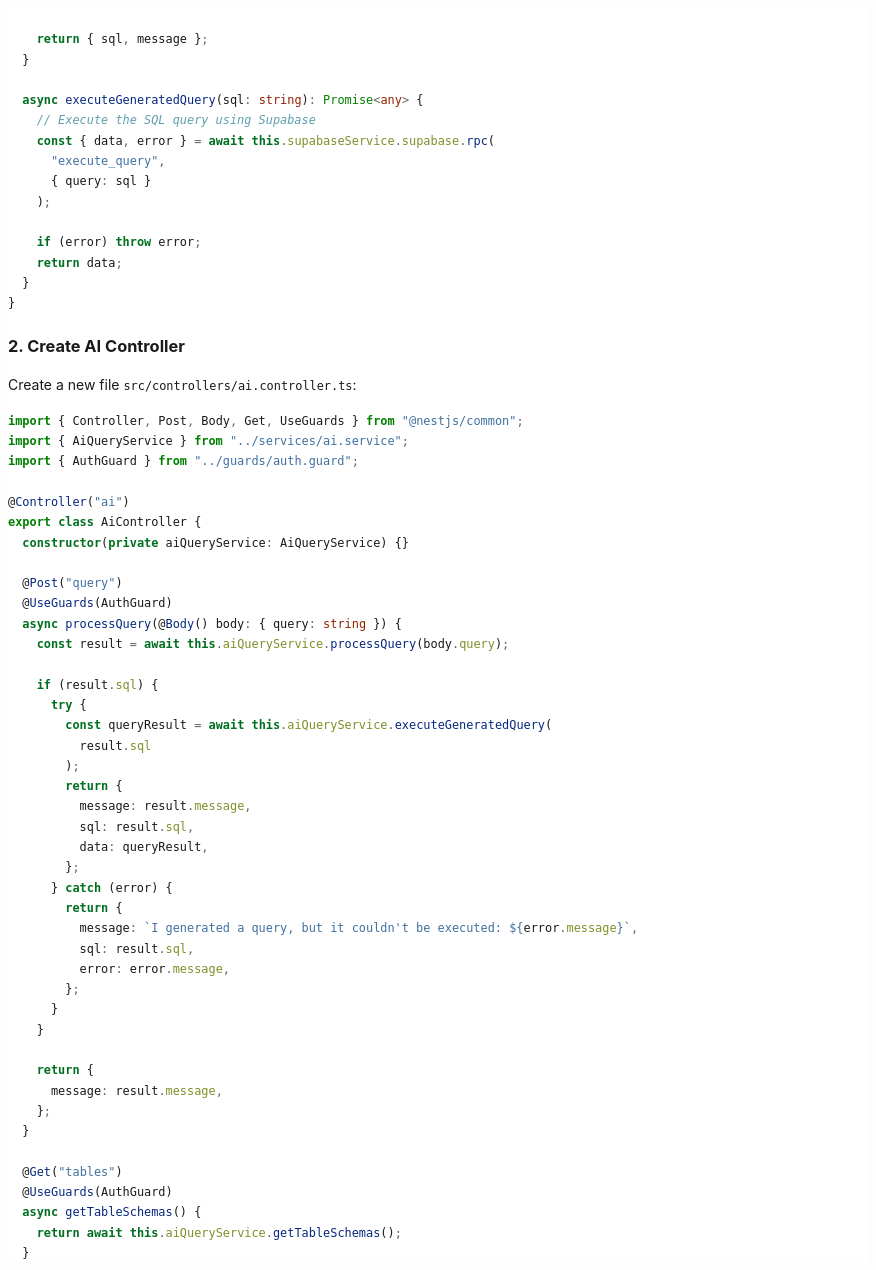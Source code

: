 ```typescript

    return { sql, message };
  }

  async executeGeneratedQuery(sql: string): Promise<any> {
    // Execute the SQL query using Supabase
    const { data, error } = await this.supabaseService.supabase.rpc(
      "execute_query",
      { query: sql }
    );

    if (error) throw error;
    return data;
  }
}
```

### 2. Create AI Controller

Create a new file `src/controllers/ai.controller.ts`:

```typescript
import { Controller, Post, Body, Get, UseGuards } from "@nestjs/common";
import { AiQueryService } from "../services/ai.service";
import { AuthGuard } from "../guards/auth.guard";

@Controller("ai")
export class AiController {
  constructor(private aiQueryService: AiQueryService) {}

  @Post("query")
  @UseGuards(AuthGuard)
  async processQuery(@Body() body: { query: string }) {
    const result = await this.aiQueryService.processQuery(body.query);

    if (result.sql) {
      try {
        const queryResult = await this.aiQueryService.executeGeneratedQuery(
          result.sql
        );
        return {
          message: result.message,
          sql: result.sql,
          data: queryResult,
        };
      } catch (error) {
        return {
          message: `I generated a query, but it couldn't be executed: ${error.message}`,
          sql: result.sql,
          error: error.message,
        };
      }
    }

    return {
      message: result.message,
    };
  }

  @Get("tables")
  @UseGuards(AuthGuard)
  async getTableSchemas() {
    return await this.aiQueryService.getTableSchemas();
  }
```